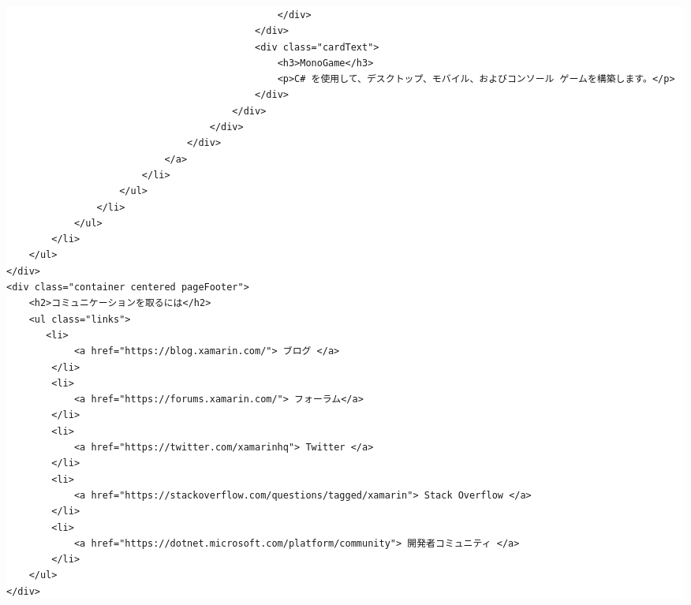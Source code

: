                                                     </div>
                                                </div>
                                                <div class="cardText">
                                                    <h3>MonoGame</h3>
                                                    <p>C# を使用して、デスクトップ、モバイル、およびコンソール ゲームを構築します。</p>
                                                </div>
                                            </div>
                                        </div>
                                    </div>
                                </a>
                            </li>
                        </ul>
                    </li>
                </ul>
            </li>
        </ul>
    </div>
    <div class="container centered pageFooter">
        <h2>コミュニケーションを取るには</h2>
        <ul class="links">
           <li>
                <a href="https://blog.xamarin.com/"> ブログ </a>
            </li>
            <li>
                <a href="https://forums.xamarin.com/"> フォーラム</a>
            </li>
            <li>
                <a href="https://twitter.com/xamarinhq"> Twitter </a>
            </li>
            <li>
                <a href="https://stackoverflow.com/questions/tagged/xamarin"> Stack Overflow </a>
            </li>
            <li>
                <a href="https://dotnet.microsoft.com/platform/community"> 開発者コミュニティ </a>
            </li>
        </ul>
    </div>
</div>
